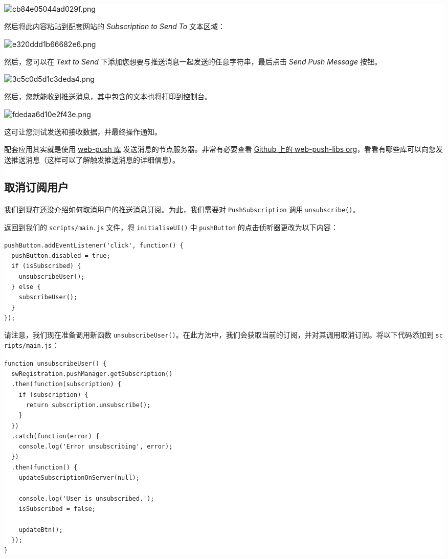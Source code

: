 ![cb84e05044ad029f.png](img/cb84e05044ad029f.png)

然后将此内容粘贴到配套网站的 *Subscription to Send To*  文本区域：

![e320ddd1b66682e6.png](img/e320ddd1b66682e6.png)

然后，您可以在 *Text to Send* 下添加您想要与推送消息一起发送的任意字符串，最后点击 *Send Push Message* 按钮。

![3c5c0d5d1c3deda4.png](img/3c5c0d5d1c3deda4.png)

然后，您就能收到推送消息，其中包含的文本也将打印到控制台。

![fdedaa6d10e2f43e.png](img/fdedaa6d10e2f43e.png)

这可让您测试发送和接收数据，并最终操作通知。

配套应用其实就是使用  [web-push 库](https://github.com/web-push-libs/web-push) 发送消息的节点服务器。非常有必要查看  [Github 上的 web-push-libs org](https://github.com/web-push-libs/)，看看有哪些库可以向您发送推送消息（这样可以了解触发推送消息的详细信息）。


## 取消订阅用户




我们到现在还没介绍如何取消用户的推送消息订阅。为此，我们需要对 `PushSubscription` 调用 `unsubscribe()`。

返回到我们的 `scripts/main.js` 文件，将 `initialiseUI()` 中 `pushButton` 的点击侦听器更改为以下内容：

```
pushButton.addEventListener('click', function() {
  pushButton.disabled = true;
  if (isSubscribed) {
    unsubscribeUser();
  } else {
    subscribeUser();
  }
});
```

请注意，我们现在准备调用新函数 `unsubscribeUser()`。在此方法中，我们会获取当前的订阅，并对其调用取消订阅。将以下代码添加到 `scripts/main.js`：

```
function unsubscribeUser() {
  swRegistration.pushManager.getSubscription()
  .then(function(subscription) {
    if (subscription) {
      return subscription.unsubscribe();
    }
  })
  .catch(function(error) {
    console.log('Error unsubscribing', error);
  })
  .then(function() {
    updateSubscriptionOnServer(null);

    console.log('User is unsubscribed.');
    isSubscribed = false;

    updateBtn();
  });
}
```
